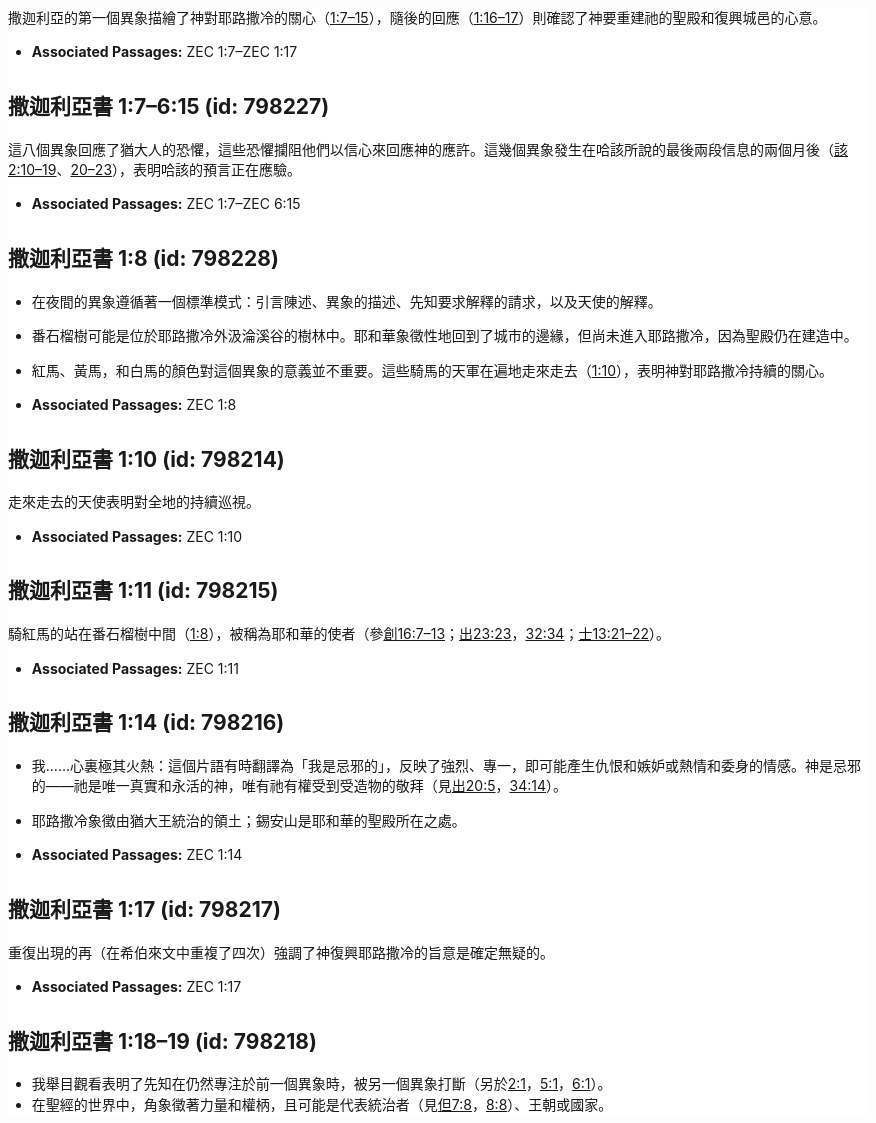撒迦利亞的第一個異象描繪了神對耶路撒冷的關心（[1:7–15](https://ref.ly/Zech1:7-Zech1:15)），隨後的回應（[1:16–17](https://ref.ly/Zech1:16-Zech1:17)）則確認了神要重建祂的聖殿和復興城邑的心意。

* **Associated Passages:** ZEC 1:7–ZEC 1:17

## 撒迦利亞書 1:7–6:15 (id: 798227)

這八個異象回應了猶大人的恐懼，這些恐懼攔阻他們以信心來回應神的應許。這幾個異象發生在哈該所說的最後兩段信息的兩個月後（[該2:10–19](https://ref.ly/Hag2:10-Hag2:19)、[20–23](https://ref.ly/Hag2:20-Hag2:23)），表明哈該的預言正在應驗。

* **Associated Passages:** ZEC 1:7–ZEC 6:15

## 撒迦利亞書 1:8 (id: 798228)

* 在夜間的異象遵循著一個標準模式：引言陳述、異象的描述、先知要求解釋的請求，以及天使的解釋。
* 番石榴樹可能是位於耶路撒冷外汲淪溪谷的樹林中。耶和華象徵性地回到了城市的邊緣，但尚未進入耶路撒冷，因為聖殿仍在建造中。
* 紅馬、黃馬，和白馬的顏色對這個異象的意義並不重要。這些騎馬的天軍在遍地走來走去（[1:10](https://ref.ly/Zech1:10)），表明神對耶路撒冷持續的關心。

* **Associated Passages:** ZEC 1:8

## 撒迦利亞書 1:10 (id: 798214)

走來走去的天使表明對全地的持續巡視。

* **Associated Passages:** ZEC 1:10

## 撒迦利亞書 1:11 (id: 798215)

騎紅馬的站在番石榴樹中間（[1:8](https://ref.ly/Zech1:8)），被稱為耶和華的使者（參[創16:7–13](https://ref.ly/Gen16:7-Gen16:13)；[出23:23](https://ref.ly/Exod23:23)，[32:34](https://ref.ly/Exod32:34)；[士13:21–22](https://ref.ly/Judg13:21-Judg13:22)）。

* **Associated Passages:** ZEC 1:11

## 撒迦利亞書 1:14 (id: 798216)

* 我……心裏極其火熱：這個片語有時翻譯為「我是忌邪的」，反映了強烈、專一，即可能產生仇恨和嫉妒或熱情和委身的情感。神是忌邪的——祂是唯一真實和永活的神，唯有祂有權受到受造物的敬拜（見[出20:5](https://ref.ly/Exod20:5)，[34:14](https://ref.ly/Exod34:14)）。
* 耶路撒冷象徵由猶大王統治的領土；錫安山是耶和華的聖殿所在之處。

* **Associated Passages:** ZEC 1:14

## 撒迦利亞書 1:17 (id: 798217)

重復出現的再（在希伯來文中重複了四次）強調了神復興耶路撒冷的旨意是確定無疑的。

* **Associated Passages:** ZEC 1:17

## 撒迦利亞書 1:18–19 (id: 798218)

* 我舉目觀看表明了先知在仍然專注於前一個異象時，被另一個異象打斷（另於[2:1](https://ref.ly/Zech2:1)，[5:1](https://ref.ly/Zech5:1)，[6:1](https://ref.ly/Zech6:1)）。
* 在聖經的世界中，角象徵著力量和權柄，且可能是代表統治者（見[但7:8](https://ref.ly/Dan7:8)，[8:8](https://ref.ly/Dan8:8)）、王朝或國家。
